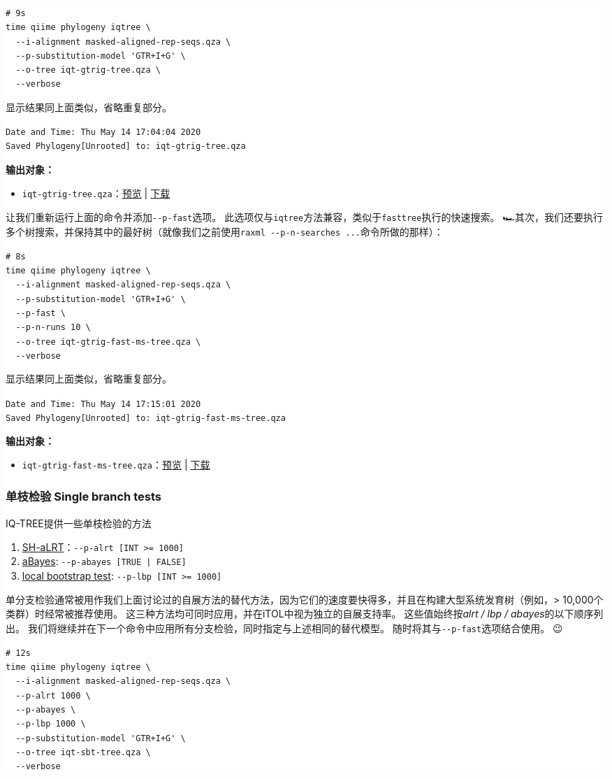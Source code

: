     # 9s
    time qiime phylogeny iqtree \
      --i-alignment masked-aligned-rep-seqs.qza \
      --p-substitution-model 'GTR+I+G' \
      --o-tree iqt-gtrig-tree.qza \
      --verbose

显示结果同上面类似，省略重复部分。 

    Date and Time: Thu May 14 17:04:04 2020
    Saved Phylogeny[Unrooted] to: iqt-gtrig-tree.qza

**输出对象：**
- `iqt-gtrig-tree.qza`：[预览](https://view.qiime2.org/?src=https%3A%2F%2Fdocs.qiime2.org%2F2020.2%2Fdata%2Ftutorials%2Fphylogeny%2Fiqt-gtrig-tree.qza) | [下载](https://docs.qiime2.org/2020.2/data/tutorials/phylogeny/iqt-gtrig-tree.qza)

让我们重新运行上面的命令并添加`--p-fast`选项。 此选项仅与`iqtree`方法兼容，类似于`fasttree`执行的快速搜索。 🏎️其次，我们还要执行多个树搜索，并保持其中的最好树（就像我们之前使用`raxml --p-n-searches ...`命令所做的那样）：

    # 8s
    time qiime phylogeny iqtree \
      --i-alignment masked-aligned-rep-seqs.qza \
      --p-substitution-model 'GTR+I+G' \
      --p-fast \
      --p-n-runs 10 \
      --o-tree iqt-gtrig-fast-ms-tree.qza \
      --verbose

显示结果同上面类似，省略重复部分。 

    Date and Time: Thu May 14 17:15:01 2020
    Saved Phylogeny[Unrooted] to: iqt-gtrig-fast-ms-tree.qza

**输出对象：**
- `iqt-gtrig-fast-ms-tree.qza`：[预览](https://view.qiime2.org/?src=https%3A%2F%2Fdocs.qiime2.org%2F2020.2%2Fdata%2Ftutorials%2Fphylogeny%2Fiqt-gtrig-fast-ms-tree.qza) | [下载](https://docs.qiime2.org/2020.2/data/tutorials/phylogeny/iqt-gtrig-fast-ms-tree.qza)

### 单枝检验 Single branch tests

IQ-TREE提供一些单枝检验的方法

1. [SH-aLRT](https://doi.org/10.1093/sysbio/syq010)：`--p-alrt [INT >= 1000]`
2. [aBayes](https://doi.org/10.1093/sysbio/syr041): `--p-abayes [TRUE | FALSE]`
3. [local bootstrap test](https://doi.org/10.1007/BF0249864): `--p-lbp [INT >= 1000]`

单分支检验通常被用作我们上面讨论过的自展方法的替代方法，因为它们的速度要快得多，并且在构建大型系统发育树（例如，> 10,000个类群）时经常被推荐使用。 这三种方法均可同时应用，并在iTOL中视为独立的自展支持率。 这些值始终按*alrt / lbp / abayes*的以下顺序列出。 我们将继续并在下一个命令中应用所有分支检验，同时指定与上述相同的替代模型。 随时将其与`--p-fast`选项结合使用。 😉

    # 12s
    time qiime phylogeny iqtree \
      --i-alignment masked-aligned-rep-seqs.qza \
      --p-alrt 1000 \
      --p-abayes \
      --p-lbp 1000 \
      --p-substitution-model 'GTR+I+G' \
      --o-tree iqt-sbt-tree.qza \
      --verbose
